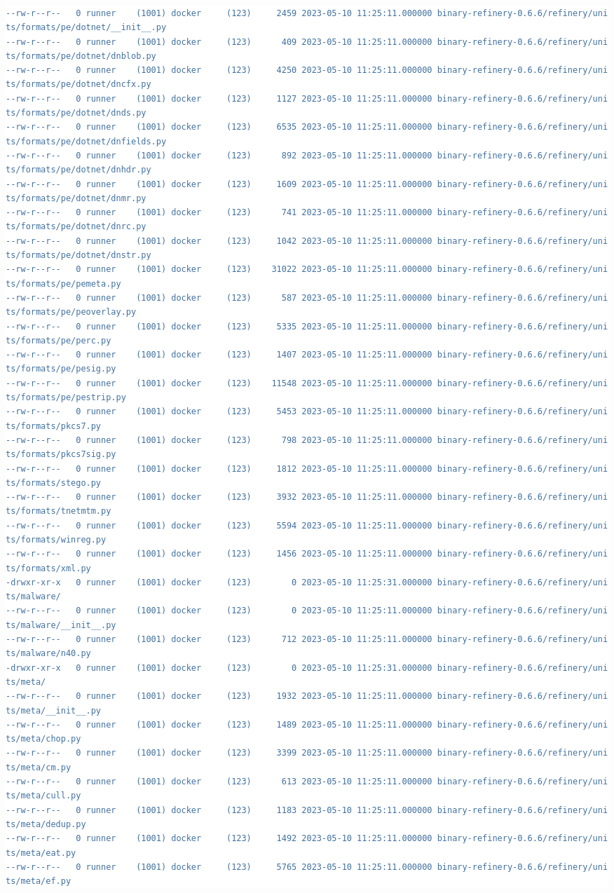 ```diff
--rw-r--r--   0 runner    (1001) docker     (123)     2459 2023-05-10 11:25:11.000000 binary-refinery-0.6.6/refinery/units/formats/pe/dotnet/__init__.py
--rw-r--r--   0 runner    (1001) docker     (123)      409 2023-05-10 11:25:11.000000 binary-refinery-0.6.6/refinery/units/formats/pe/dotnet/dnblob.py
--rw-r--r--   0 runner    (1001) docker     (123)     4250 2023-05-10 11:25:11.000000 binary-refinery-0.6.6/refinery/units/formats/pe/dotnet/dncfx.py
--rw-r--r--   0 runner    (1001) docker     (123)     1127 2023-05-10 11:25:11.000000 binary-refinery-0.6.6/refinery/units/formats/pe/dotnet/dnds.py
--rw-r--r--   0 runner    (1001) docker     (123)     6535 2023-05-10 11:25:11.000000 binary-refinery-0.6.6/refinery/units/formats/pe/dotnet/dnfields.py
--rw-r--r--   0 runner    (1001) docker     (123)      892 2023-05-10 11:25:11.000000 binary-refinery-0.6.6/refinery/units/formats/pe/dotnet/dnhdr.py
--rw-r--r--   0 runner    (1001) docker     (123)     1609 2023-05-10 11:25:11.000000 binary-refinery-0.6.6/refinery/units/formats/pe/dotnet/dnmr.py
--rw-r--r--   0 runner    (1001) docker     (123)      741 2023-05-10 11:25:11.000000 binary-refinery-0.6.6/refinery/units/formats/pe/dotnet/dnrc.py
--rw-r--r--   0 runner    (1001) docker     (123)     1042 2023-05-10 11:25:11.000000 binary-refinery-0.6.6/refinery/units/formats/pe/dotnet/dnstr.py
--rw-r--r--   0 runner    (1001) docker     (123)    31022 2023-05-10 11:25:11.000000 binary-refinery-0.6.6/refinery/units/formats/pe/pemeta.py
--rw-r--r--   0 runner    (1001) docker     (123)      587 2023-05-10 11:25:11.000000 binary-refinery-0.6.6/refinery/units/formats/pe/peoverlay.py
--rw-r--r--   0 runner    (1001) docker     (123)     5335 2023-05-10 11:25:11.000000 binary-refinery-0.6.6/refinery/units/formats/pe/perc.py
--rw-r--r--   0 runner    (1001) docker     (123)     1407 2023-05-10 11:25:11.000000 binary-refinery-0.6.6/refinery/units/formats/pe/pesig.py
--rw-r--r--   0 runner    (1001) docker     (123)    11548 2023-05-10 11:25:11.000000 binary-refinery-0.6.6/refinery/units/formats/pe/pestrip.py
--rw-r--r--   0 runner    (1001) docker     (123)     5453 2023-05-10 11:25:11.000000 binary-refinery-0.6.6/refinery/units/formats/pkcs7.py
--rw-r--r--   0 runner    (1001) docker     (123)      798 2023-05-10 11:25:11.000000 binary-refinery-0.6.6/refinery/units/formats/pkcs7sig.py
--rw-r--r--   0 runner    (1001) docker     (123)     1812 2023-05-10 11:25:11.000000 binary-refinery-0.6.6/refinery/units/formats/stego.py
--rw-r--r--   0 runner    (1001) docker     (123)     3932 2023-05-10 11:25:11.000000 binary-refinery-0.6.6/refinery/units/formats/tnetmtm.py
--rw-r--r--   0 runner    (1001) docker     (123)     5594 2023-05-10 11:25:11.000000 binary-refinery-0.6.6/refinery/units/formats/winreg.py
--rw-r--r--   0 runner    (1001) docker     (123)     1456 2023-05-10 11:25:11.000000 binary-refinery-0.6.6/refinery/units/formats/xml.py
-drwxr-xr-x   0 runner    (1001) docker     (123)        0 2023-05-10 11:25:31.000000 binary-refinery-0.6.6/refinery/units/malware/
--rw-r--r--   0 runner    (1001) docker     (123)        0 2023-05-10 11:25:11.000000 binary-refinery-0.6.6/refinery/units/malware/__init__.py
--rw-r--r--   0 runner    (1001) docker     (123)      712 2023-05-10 11:25:11.000000 binary-refinery-0.6.6/refinery/units/malware/n40.py
-drwxr-xr-x   0 runner    (1001) docker     (123)        0 2023-05-10 11:25:31.000000 binary-refinery-0.6.6/refinery/units/meta/
--rw-r--r--   0 runner    (1001) docker     (123)     1932 2023-05-10 11:25:11.000000 binary-refinery-0.6.6/refinery/units/meta/__init__.py
--rw-r--r--   0 runner    (1001) docker     (123)     1489 2023-05-10 11:25:11.000000 binary-refinery-0.6.6/refinery/units/meta/chop.py
--rw-r--r--   0 runner    (1001) docker     (123)     3399 2023-05-10 11:25:11.000000 binary-refinery-0.6.6/refinery/units/meta/cm.py
--rw-r--r--   0 runner    (1001) docker     (123)      613 2023-05-10 11:25:11.000000 binary-refinery-0.6.6/refinery/units/meta/cull.py
--rw-r--r--   0 runner    (1001) docker     (123)     1183 2023-05-10 11:25:11.000000 binary-refinery-0.6.6/refinery/units/meta/dedup.py
--rw-r--r--   0 runner    (1001) docker     (123)     1492 2023-05-10 11:25:11.000000 binary-refinery-0.6.6/refinery/units/meta/eat.py
--rw-r--r--   0 runner    (1001) docker     (123)     5765 2023-05-10 11:25:11.000000 binary-refinery-0.6.6/refinery/units/meta/ef.py
```